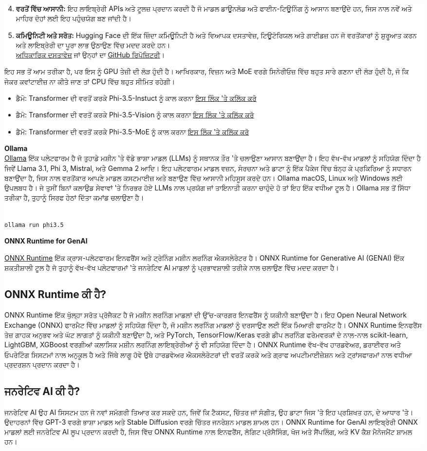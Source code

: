 4. **ਵਰਤੋਂ ਵਿੱਚ ਆਸਾਨੀ:** ਇਹ ਲਾਇਬ੍ਰੇਰੀ APIs ਅਤੇ ਟੂਲਜ਼ ਪ੍ਰਦਾਨ ਕਰਦੀ ਹੈ ਜੋ ਮਾਡਲ ਡਾਊਨਲੋਡ ਅਤੇ ਫਾਈਨ-ਟਿਊਨਿੰਗ ਨੂੰ ਆਸਾਨ ਬਣਾਉਂਦੇ ਹਨ, ਜਿਸ ਨਾਲ ਨਵੇਂ ਅਤੇ ਮਾਹਿਰ ਦੋਹਾਂ ਲਈ ਇਹ ਪਹੁੰਚਯੋਗ ਬਣ ਜਾਂਦੀ ਹੈ।  

5. **ਕਮਿਊਨਿਟੀ ਅਤੇ ਸਰੋਤ:** Hugging Face ਦੀ ਇੱਕ ਜ਼ਿੰਦਾ ਕਮਿਊਨਿਟੀ ਹੈ ਅਤੇ ਵਿਆਪਕ ਦਸਤਾਵੇਜ਼, ਟਿਊਟੋਰਿਯਲ ਅਤੇ ਗਾਈਡਜ਼ ਹਨ ਜੋ ਵਰਤੋਂਕਾਰਾਂ ਨੂੰ ਸ਼ੁਰੂਆਤ ਕਰਨ ਅਤੇ ਲਾਇਬ੍ਰੇਰੀ ਦਾ ਪੂਰਾ ਲਾਭ ਉਠਾਉਣ ਵਿੱਚ ਮਦਦ ਕਰਦੇ ਹਨ।  
[ਅਧਿਕਾਰਿਕ ਦਸਤਾਵੇਜ਼](https://huggingface.co/docs/transformers/index?WT.mc_id=academic-105485-koreyst) ਜਾਂ ਉਨ੍ਹਾਂ ਦਾ [GitHub ਰਿਪੋਜ਼ਿਟਰੀ](https://github.com/huggingface/transformers?WT.mc_id=academic-105485-koreyst)।  

ਇਹ ਸਭ ਤੋਂ ਆਮ ਤਰੀਕਾ ਹੈ, ਪਰ ਇਸ ਨੂੰ GPU ਤੇਜ਼ੀ ਦੀ ਲੋੜ ਹੁੰਦੀ ਹੈ। ਆਖਿਰਕਾਰ, ਵਿਜ਼ਨ ਅਤੇ MoE ਵਰਗੇ ਸਿਨੇਰੀਓਜ਼ ਵਿੱਚ ਬਹੁਤ ਸਾਰੇ ਗਣਨਾ ਦੀ ਲੋੜ ਹੁੰਦੀ ਹੈ, ਜੋ ਕਿ ਜੇਕਰ ਕਵਾਂਟਾਈਜ਼ ਨਾ ਕੀਤੇ ਜਾਣ ਤਾਂ CPU ਵਿੱਚ ਬਹੁਤ ਸੀਮਿਤ ਰਹੇਗੀ।  

- ਡੈਮੋ: Transformer ਦੀ ਵਰਤੋਂ ਕਰਕੇ Phi-3.5-Instuct ਨੂੰ ਕਾਲ ਕਰਨਾ [ਇਸ ਲਿੰਕ 'ਤੇ ਕਲਿੱਕ ਕਰੋ](../../../19-slm/python/phi35-instruct-demo.ipynb)  

- ਡੈਮੋ: Transformer ਦੀ ਵਰਤੋਂ ਕਰਕੇ Phi-3.5-Vision ਨੂੰ ਕਾਲ ਕਰਨਾ [ਇਸ ਲਿੰਕ 'ਤੇ ਕਲਿੱਕ ਕਰੋ](../../../19-slm/python/phi35-vision-demo.ipynb)  

- ਡੈਮੋ: Transformer ਦੀ ਵਰਤੋਂ ਕਰਕੇ Phi-3.5-MoE ਨੂੰ ਕਾਲ ਕਰਨਾ [ਇਸ ਲਿੰਕ 'ਤੇ ਕਲਿੱਕ ਕਰੋ](../../../19-slm/python/phi35_moe_demo.ipynb)  

**Ollama**  
[Ollama](https://ollama.com/?WT.mc_id=academic-105485-koreyst) ਇੱਕ ਪਲੇਟਫਾਰਮ ਹੈ ਜੋ ਤੁਹਾਡੇ ਮਸ਼ੀਨ 'ਤੇ ਵੱਡੇ ਭਾਸ਼ਾ ਮਾਡਲ (LLMs) ਨੂੰ ਸਥਾਨਕ ਤੌਰ 'ਤੇ ਚਲਾਉਣਾ ਆਸਾਨ ਬਣਾਉਂਦਾ ਹੈ। ਇਹ ਵੱਖ-ਵੱਖ ਮਾਡਲਾਂ ਨੂੰ ਸਹਿਯੋਗ ਦਿੰਦਾ ਹੈ ਜਿਵੇਂ Llama 3.1, Phi 3, Mistral, ਅਤੇ Gemma 2 ਆਦਿ। ਇਹ ਪਲੇਟਫਾਰਮ ਮਾਡਲ ਵਜ਼ਨ, ਸੰਰਚਨਾ ਅਤੇ ਡਾਟਾ ਨੂੰ ਇੱਕ ਪੈਕੇਜ ਵਿੱਚ ਬੰਨ੍ਹ ਕੇ ਪ੍ਰਕਿਰਿਆ ਨੂੰ ਸਧਾਰਨ ਬਣਾਉਂਦਾ ਹੈ, ਜਿਸ ਨਾਲ ਵਰਤੋਂਕਾਰ ਆਪਣੇ ਮਾਡਲ ਕਸਟਮਾਈਜ਼ ਅਤੇ ਬਣਾਉਣ ਵਿੱਚ ਆਸਾਨੀ ਮਹਿਸੂਸ ਕਰਦੇ ਹਨ। Ollama macOS, Linux ਅਤੇ Windows ਲਈ ਉਪਲਬਧ ਹੈ। ਜੇ ਤੁਸੀਂ ਬਿਨਾਂ ਕਲਾਉਡ ਸੇਵਾਵਾਂ 'ਤੇ ਨਿਰਭਰ ਹੋਏ LLMs ਨਾਲ ਪ੍ਰਯੋਗ ਜਾਂ ਤਾਇਨਾਤੀ ਕਰਨਾ ਚਾਹੁੰਦੇ ਹੋ ਤਾਂ ਇਹ ਇੱਕ ਵਧੀਆ ਟੂਲ ਹੈ। Ollama ਸਭ ਤੋਂ ਸਿੱਧਾ ਤਰੀਕਾ ਹੈ, ਤੁਹਾਨੂੰ ਸਿਰਫ ਹੇਠਾਂ ਦਿੱਤਾ ਕਮਾਂਡ ਚਲਾਉਣਾ ਹੈ।  

```bash

ollama run phi3.5

```  

**ONNX Runtime for GenAI**  

[ONNX Runtime](https://github.com/microsoft/onnxruntime-genai?WT.mc_id=academic-105485-koreyst) ਇੱਕ ਕ੍ਰਾਸ-ਪਲੇਟਫਾਰਮ ਇਨਫਰੈਂਸ ਅਤੇ ਟ੍ਰੇਨਿੰਗ ਮਸ਼ੀਨ ਲਰਨਿੰਗ ਐਕਸਲੇਰੇਟਰ ਹੈ। ONNX Runtime for Generative AI (GENAI) ਇੱਕ ਸ਼ਕਤੀਸ਼ਾਲੀ ਟੂਲ ਹੈ ਜੋ ਤੁਹਾਨੂੰ ਵੱਖ-ਵੱਖ ਪਲੇਟਫਾਰਮਾਂ 'ਤੇ ਜਨਰੇਟਿਵ AI ਮਾਡਲਾਂ ਨੂੰ ਪ੍ਰਭਾਵਸ਼ਾਲੀ ਤਰੀਕੇ ਨਾਲ ਚਲਾਉਣ ਵਿੱਚ ਮਦਦ ਕਰਦਾ ਹੈ।  

## ONNX Runtime ਕੀ ਹੈ?  
ONNX Runtime ਇੱਕ ਖੁੱਲ੍ਹਾ ਸਰੋਤ ਪ੍ਰੋਜੈਕਟ ਹੈ ਜੋ ਮਸ਼ੀਨ ਲਰਨਿੰਗ ਮਾਡਲਾਂ ਦੀ ਉੱਚ-ਕਾਰਗਰ ਇਨਫਰੈਂਸ ਨੂੰ ਯਕੀਨੀ ਬਣਾਉਂਦਾ ਹੈ। ਇਹ Open Neural Network Exchange (ONNX) ਫਾਰਮੈਟ ਵਿੱਚ ਮਾਡਲਾਂ ਨੂੰ ਸਹਿਯੋਗ ਦਿੰਦਾ ਹੈ, ਜੋ ਮਸ਼ੀਨ ਲਰਨਿੰਗ ਮਾਡਲਾਂ ਨੂੰ ਦਰਸਾਉਣ ਲਈ ਇੱਕ ਮਿਆਰੀ ਫਾਰਮੈਟ ਹੈ। ONNX Runtime ਇਨਫਰੈਂਸ ਤੇਜ਼ ਗਾਹਕ ਅਨੁਭਵ ਅਤੇ ਘੱਟ ਲਾਗਤਾਂ ਨੂੰ ਯਕੀਨੀ ਬਣਾਉਂਦਾ ਹੈ, ਅਤੇ PyTorch, TensorFlow/Keras ਵਰਗੇ ਡੀਪ ਲਰਨਿੰਗ ਫਰੇਮਵਰਕਾਂ ਦੇ ਨਾਲ-ਨਾਲ scikit-learn, LightGBM, XGBoost ਵਰਗੀਆਂ ਕਲਾਸਿਕ ਮਸ਼ੀਨ ਲਰਨਿੰਗ ਲਾਇਬ੍ਰੇਰੀਆਂ ਨੂੰ ਵੀ ਸਹਿਯੋਗ ਦਿੰਦਾ ਹੈ। ONNX Runtime ਵੱਖ-ਵੱਖ ਹਾਰਡਵੇਅਰ, ਡਰਾਈਵਰ ਅਤੇ ਓਪਰੇਟਿੰਗ ਸਿਸਟਮਾਂ ਨਾਲ ਅਨੁਕੂਲ ਹੈ ਅਤੇ ਜਿੱਥੇ ਲਾਗੂ ਹੋਵੇ ਉਥੇ ਹਾਰਡਵੇਅਰ ਐਕਸਲੇਰੇਟਰਾਂ ਦੀ ਵਰਤੋਂ ਕਰਕੇ ਅਤੇ ਗ੍ਰਾਫ ਅਪਟੀਮਾਈਜ਼ੇਸ਼ਨ ਅਤੇ ਟ੍ਰਾਂਸਫਾਰਮਾਂ ਨਾਲ ਵਧੀਆ ਪ੍ਰਦਰਸ਼ਨ ਪ੍ਰਦਾਨ ਕਰਦਾ ਹੈ।  

## ਜਨਰੇਟਿਵ AI ਕੀ ਹੈ?  
ਜਨਰੇਟਿਵ AI ਉਹ AI ਸਿਸਟਮ ਹਨ ਜੋ ਨਵਾਂ ਸਮੱਗਰੀ ਤਿਆਰ ਕਰ ਸਕਦੇ ਹਨ, ਜਿਵੇਂ ਕਿ ਟੈਕਸਟ, ਚਿੱਤਰ ਜਾਂ ਸੰਗੀਤ, ਉਹ ਡਾਟਾ ਜਿਸ 'ਤੇ ਇਹ ਪ੍ਰਸ਼ਿਖਤ ਹਨ, ਦੇ ਆਧਾਰ 'ਤੇ। ਉਦਾਹਰਨਾਂ ਵਿੱਚ GPT-3 ਵਰਗੇ ਭਾਸ਼ਾ ਮਾਡਲ ਅਤੇ Stable Diffusion ਵਰਗੇ ਚਿੱਤਰ ਜਨਰੇਸ਼ਨ ਮਾਡਲ ਸ਼ਾਮਲ ਹਨ। ONNX Runtime for GenAI ਲਾਇਬ੍ਰੇਰੀ ONNX ਮਾਡਲਾਂ ਲਈ ਜਨਰੇਟਿਵ AI ਲੂਪ ਪ੍ਰਦਾਨ ਕਰਦੀ ਹੈ, ਜਿਸ ਵਿੱਚ ONNX Runtime ਨਾਲ ਇਨਫਰੈਂਸ, ਲੋਗਿਟ ਪ੍ਰੋਸੈਸਿੰਗ, ਖੋਜ ਅਤੇ ਸੈਂਪਲਿੰਗ, ਅਤੇ KV ਕੈਸ਼ ਮੈਨੇਜਮੈਂਟ ਸ਼ਾਮਲ ਹਨ।  

